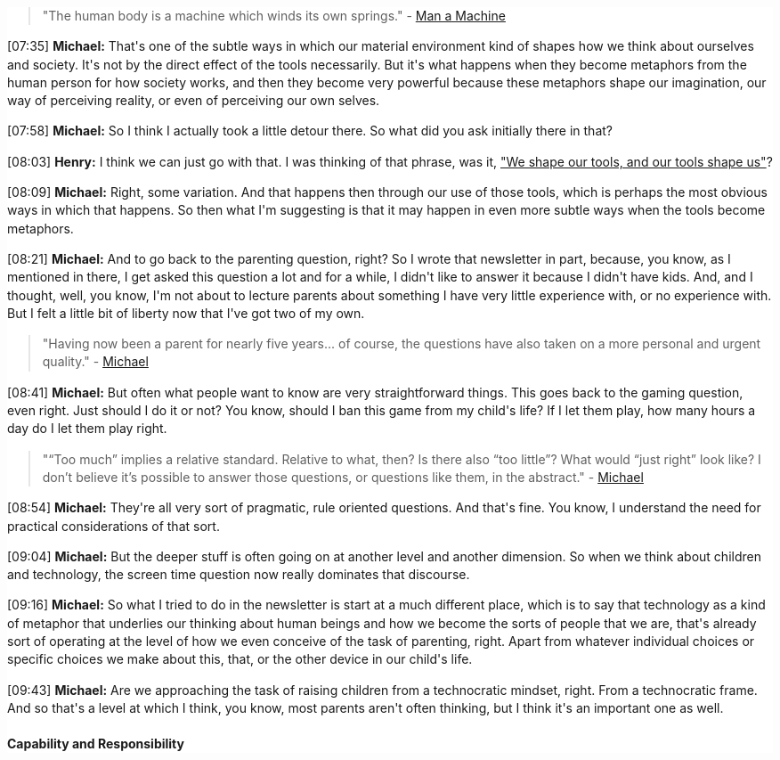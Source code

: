 > "The human body is a machine which winds its own springs." - [Man a Machine](http://bactra.org/LaMettrie/Machine/)

[07:35] **Michael:** That's one of the subtle ways in which our material environment kind of shapes how we think about ourselves and society. It's not by the direct effect of the tools necessarily. But it's what happens when they become metaphors from the human person for how society works, and then they become very powerful because these metaphors shape our imagination, our way of perceiving reality, or even of perceiving our own selves.

[07:58] **Michael:** So I think I actually took a little detour there. So what did you ask initially there in that?

[08:03] **Henry:** I think we can just go with that. I was thinking of that phrase, was it, ["We shape our tools, and our tools shape us"](https://quoteinvestigator.com/2016/06/26/shape)?

[08:09] **Michael:** Right, some variation. And that happens then through our use of those tools, which is perhaps the most obvious ways in which that happens. So then what I'm suggesting is that it may happen in even more subtle ways when the tools become metaphors.

[08:21] **Michael:** And to go back to the parenting question, right? So I wrote that newsletter in part, because, you know, as I mentioned in there, I get asked this question a lot and for a while, I didn't like to answer it because I didn't have kids. And, and I thought, well, you know, I'm not about to lecture parents about something I have very little experience with, or no experience with. But I felt a little bit of liberty now that I've got two of my own.

> "Having now been a parent for nearly five years... of course, the questions have also taken on a more personal and urgent quality." - [Michael](https://theconvivialsociety.substack.com/p/children-and-technology)

[08:41] **Michael:** But often what people want to know are very straightforward things. This goes back to the gaming question, even right. Just should I do it or not? You know, should I ban this game from my child's life? If I let them play, how many hours a day do I let them play right.

> "“Too much” implies a relative standard. Relative to what, then? Is there also “too little”? What would “just right” look like? I don’t believe it’s possible to answer those questions, or questions like them, in the abstract." - [Michael](https://theconvivialsociety.substack.com/p/children-and-technology)

[08:54] **Michael:** They're all very sort of pragmatic, rule oriented questions. And that's fine. You know, I understand the need for practical considerations of that sort.

[09:04] **Michael:** But the deeper stuff is often going on at another level and another dimension. So when we think about children and technology, the screen time question now really dominates that discourse.

[09:16] **Michael:** So what I tried to do in the newsletter is start at a much different place, which is to say that technology as a kind of metaphor that underlies our thinking about human beings and how we become the sorts of people that we are, that's already sort of operating at the level of how we even conceive of the task of parenting, right. Apart from whatever individual choices or specific choices we make about this, that, or the other device in our child's life.

[09:43] **Michael:** Are we approaching the task of raising children from a technocratic mindset, right. From a technocratic frame. And so that's a level at which I think, you know, most parents aren't often thinking, but I think it's an important one as well.

#### Capability and Responsibility
